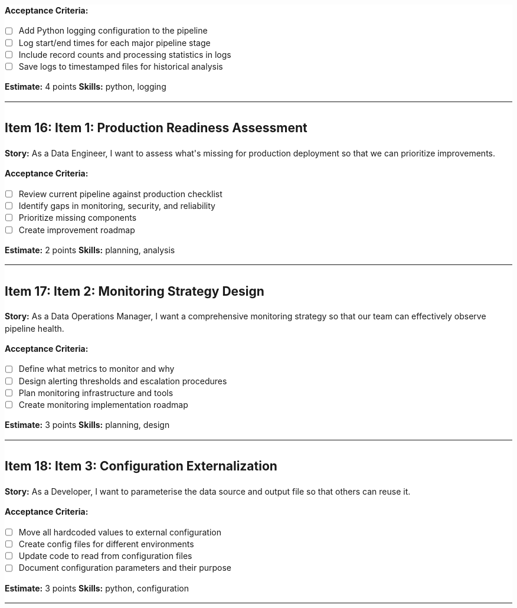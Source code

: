 **Acceptance Criteria:**
- [ ] Add Python logging configuration to the pipeline
- [ ] Log start/end times for each major pipeline stage
- [ ] Include record counts and processing statistics in logs
- [ ] Save logs to timestamped files for historical analysis

**Estimate:** 4 points
**Skills:** python, logging

---

## Item 16: Item 1: Production Readiness Assessment
**Story:** As a Data Engineer, I want to assess what's missing for production deployment so that we can prioritize improvements.

**Acceptance Criteria:**
- [ ] Review current pipeline against production checklist
- [ ] Identify gaps in monitoring, security, and reliability
- [ ] Prioritize missing components
- [ ] Create improvement roadmap

**Estimate:** 2 points
**Skills:** planning, analysis

---

## Item 17: Item 2: Monitoring Strategy Design
**Story:** As a Data Operations Manager, I want a comprehensive monitoring strategy so that our team can effectively observe pipeline health.

**Acceptance Criteria:**
- [ ] Define what metrics to monitor and why
- [ ] Design alerting thresholds and escalation procedures
- [ ] Plan monitoring infrastructure and tools
- [ ] Create monitoring implementation roadmap

**Estimate:** 3 points
**Skills:** planning, design

---

## Item 18: Item 3: Configuration Externalization
**Story:** As a Developer, I want to parameterise the data source and output file so that others can reuse it.

**Acceptance Criteria:**
- [ ] Move all hardcoded values to external configuration
- [ ] Create config files for different environments
- [ ] Update code to read from configuration files
- [ ] Document configuration parameters and their purpose

**Estimate:** 3 points
**Skills:** python, configuration

---